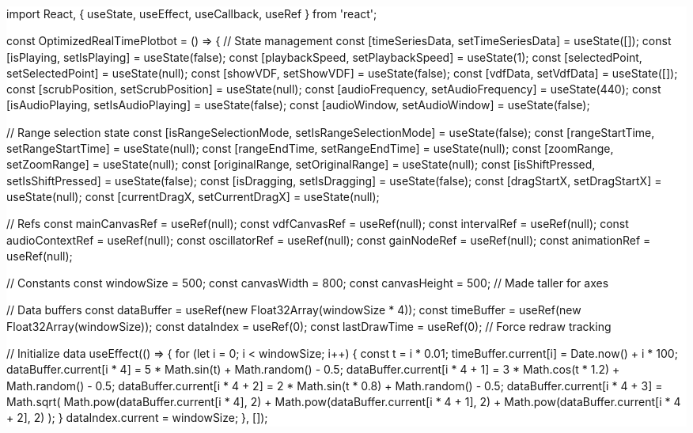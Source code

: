 import React, { useState, useEffect, useCallback, useRef } from 'react';

const OptimizedRealTimePlotbot = () => {
  // State management
  const [timeSeriesData, setTimeSeriesData] = useState([]);
  const [isPlaying, setIsPlaying] = useState(false);
  const [playbackSpeed, setPlaybackSpeed] = useState(1);
  const [selectedPoint, setSelectedPoint] = useState(null);
  const [showVDF, setShowVDF] = useState(false);
  const [vdfData, setVdfData] = useState([]);
  const [scrubPosition, setScrubPosition] = useState(null);
  const [audioFrequency, setAudioFrequency] = useState(440);
  const [isAudioPlaying, setIsAudioPlaying] = useState(false);
  const [audioWindow, setAudioWindow] = useState(false);
  
  // Range selection state
  const [isRangeSelectionMode, setIsRangeSelectionMode] = useState(false);
  const [rangeStartTime, setRangeStartTime] = useState(null);
  const [rangeEndTime, setRangeEndTime] = useState(null);
  const [zoomRange, setZoomRange] = useState(null);
  const [originalRange, setOriginalRange] = useState(null);
  const [isShiftPressed, setIsShiftPressed] = useState(false);
  const [isDragging, setIsDragging] = useState(false);
  const [dragStartX, setDragStartX] = useState(null);
  const [currentDragX, setCurrentDragX] = useState(null);
  
  // Refs
  const mainCanvasRef = useRef(null);
  const vdfCanvasRef = useRef(null);
  const intervalRef = useRef(null);
  const audioContextRef = useRef(null);
  const oscillatorRef = useRef(null);
  const gainNodeRef = useRef(null);
  const animationRef = useRef(null);
  
  // Constants
  const windowSize = 500;
  const canvasWidth = 800;
  const canvasHeight = 500; // Made taller for axes
  
  // Data buffers
  const dataBuffer = useRef(new Float32Array(windowSize * 4));
  const timeBuffer = useRef(new Float32Array(windowSize));
  const dataIndex = useRef(0);
  const lastDrawTime = useRef(0); // Force redraw tracking
  
  // Initialize data
  useEffect(() => {
    for (let i = 0; i < windowSize; i++) {
      const t = i * 0.01;
      timeBuffer.current[i] = Date.now() + i * 100;
      dataBuffer.current[i * 4] = 5 * Math.sin(t) + Math.random() - 0.5;
      dataBuffer.current[i * 4 + 1] = 3 * Math.cos(t * 1.2) + Math.random() - 0.5;
      dataBuffer.current[i * 4 + 2] = 2 * Math.sin(t * 0.8) + Math.random() - 0.5;
      dataBuffer.current[i * 4 + 3] = Math.sqrt(
        Math.pow(dataBuffer.current[i * 4], 2) + 
        Math.pow(dataBuffer.current[i * 4 + 1], 2) + 
        Math.pow(dataBuffer.current[i * 4 + 2], 2)
      );
    }
    dataIndex.current = windowSize;
  }, []);
  